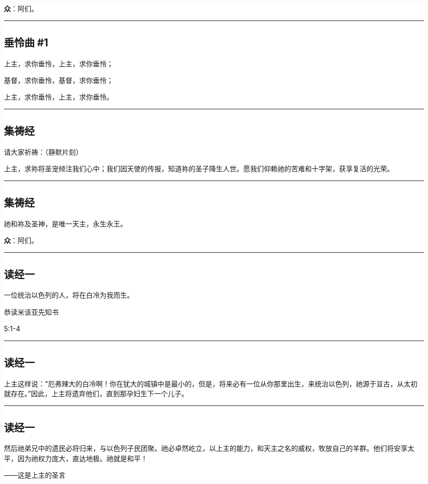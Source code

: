 **众**：阿们。

---

## 垂怜曲 #1

上主，求你垂怜，上主，求你垂怜；


基督，求你垂怜，基督，求你垂怜；


上主，求你垂怜，上主，求你垂怜。


---

## 集祷经

请大家祈祷：（静默片刻）

上主，求祢将圣宠倾注我们心中；我们因天使的传报，知道祢的圣子降生人世。愿我们仰赖祂的苦难和十字架，获享复活的光荣。

---

## 集祷经

祂和祢及圣神，是唯一天主，永生永王。

**众**：阿们。

---

## 读经一


一位统治以色列的人，将在白冷为我而生。


恭读米该亚先知书


5:1-4


---

## 读经一

上主这样说：“厄弗辣大的白冷啊！你在犹大的城镇中是最小的，但是，将来必有一位从你那里出生，来统治以色列，祂源于亘古，从太初就存在。”因此，上主将遗弃他们，直到那孕妇生下一个儿子。

---

## 读经一

然后祂弟兄中的遗民必将归来，与以色列子民团聚。祂必卓然屹立，以上主的能力，和天主之名的威权，牧放自己的羊群。他们将安享太平，因为祂权力庞大，直达地极。祂就是和平！

——这是上主的圣言
